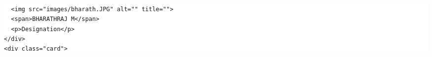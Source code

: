       <img src="images/bharath.JPG" alt="" title="">
      <span>BHARATHRAJ M</span>
      <p>Designation</p>
    </div>
    <div class="card">